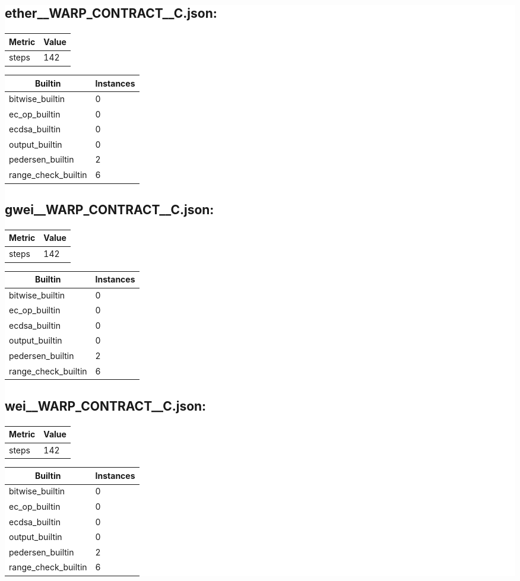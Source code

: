 ## ether__WARP_CONTRACT__C.json:

| Metric | Value |
| ----------- | ----------- |
| steps | 142 |

| Builtin | Instances |
| ----------- | ----------- |
| bitwise_builtin | 0 |
| ec_op_builtin | 0 |
| ecdsa_builtin | 0 |
| output_builtin | 0 |
| pedersen_builtin | 2 |
| range_check_builtin | 6 |

## gwei__WARP_CONTRACT__C.json:

| Metric | Value |
| ----------- | ----------- |
| steps | 142 |

| Builtin | Instances |
| ----------- | ----------- |
| bitwise_builtin | 0 |
| ec_op_builtin | 0 |
| ecdsa_builtin | 0 |
| output_builtin | 0 |
| pedersen_builtin | 2 |
| range_check_builtin | 6 |

## wei__WARP_CONTRACT__C.json:

| Metric | Value |
| ----------- | ----------- |
| steps | 142 |

| Builtin | Instances |
| ----------- | ----------- |
| bitwise_builtin | 0 |
| ec_op_builtin | 0 |
| ecdsa_builtin | 0 |
| output_builtin | 0 |
| pedersen_builtin | 2 |
| range_check_builtin | 6 |
